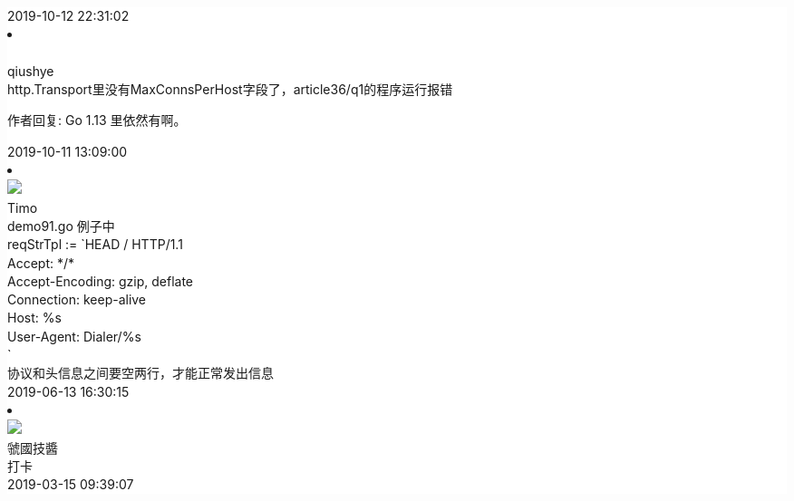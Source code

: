   </div>
  <div class="_3klNVc4Z_0">
    <div class="_3Hkula0k_0">2019-10-12 22:31:02</div>
  </div>
</div>
</div>
</li>
<li>
<div class="_2sjJGcOH_0"><img src=""
  class="_3FLYR4bF_0">
<div class="_36ChpWj4_0">
  <div class="_2zFoi7sd_0"><span>qiushye</span>
  </div>
  <div class="_2_QraFYR_0">http.Transport里没有MaxConnsPerHost字段了，article36&#47;q1的程序运行报错</div>
  <div class="_10o3OAxT_0">
    <p class="_3KxQPN3V_0">作者回复: Go 1.13 里依然有啊。</p>
  </div>
  <div class="_3klNVc4Z_0">
    <div class="_3Hkula0k_0">2019-10-11 13:09:00</div>
  </div>
</div>
</div>
</li>
<li>
<div class="_2sjJGcOH_0"><img src="https://static001.geekbang.org/account/avatar/00/12/ac/95/9b3e3859.jpg"
  class="_3FLYR4bF_0">
<div class="_36ChpWj4_0">
  <div class="_2zFoi7sd_0"><span>Timo</span>
  </div>
  <div class="_2_QraFYR_0">demo91.go  例子中<br>reqStrTpl := `HEAD &#47; HTTP&#47;1.1<br>Accept: *&#47;*<br>Accept-Encoding: gzip, deflate<br>Connection: keep-alive<br>Host: %s<br>User-Agent: Dialer&#47;%s<br>`<br>协议和头信息之间要空两行，才能正常发出信息</div>
  <div class="_10o3OAxT_0">
    
  </div>
  <div class="_3klNVc4Z_0">
    <div class="_3Hkula0k_0">2019-06-13 16:30:15</div>
  </div>
</div>
</div>
</li>
<li>
<div class="_2sjJGcOH_0"><img src="https://static001.geekbang.org/account/avatar/00/10/20/27/a6932fbe.jpg"
  class="_3FLYR4bF_0">
<div class="_36ChpWj4_0">
  <div class="_2zFoi7sd_0"><span>虢國技醬</span>
  </div>
  <div class="_2_QraFYR_0">打卡</div>
  <div class="_10o3OAxT_0">
    
  </div>
  <div class="_3klNVc4Z_0">
    <div class="_3Hkula0k_0">2019-03-15 09:39:07</div>
  </div>
</div>
</div>
</li>
</ul>
